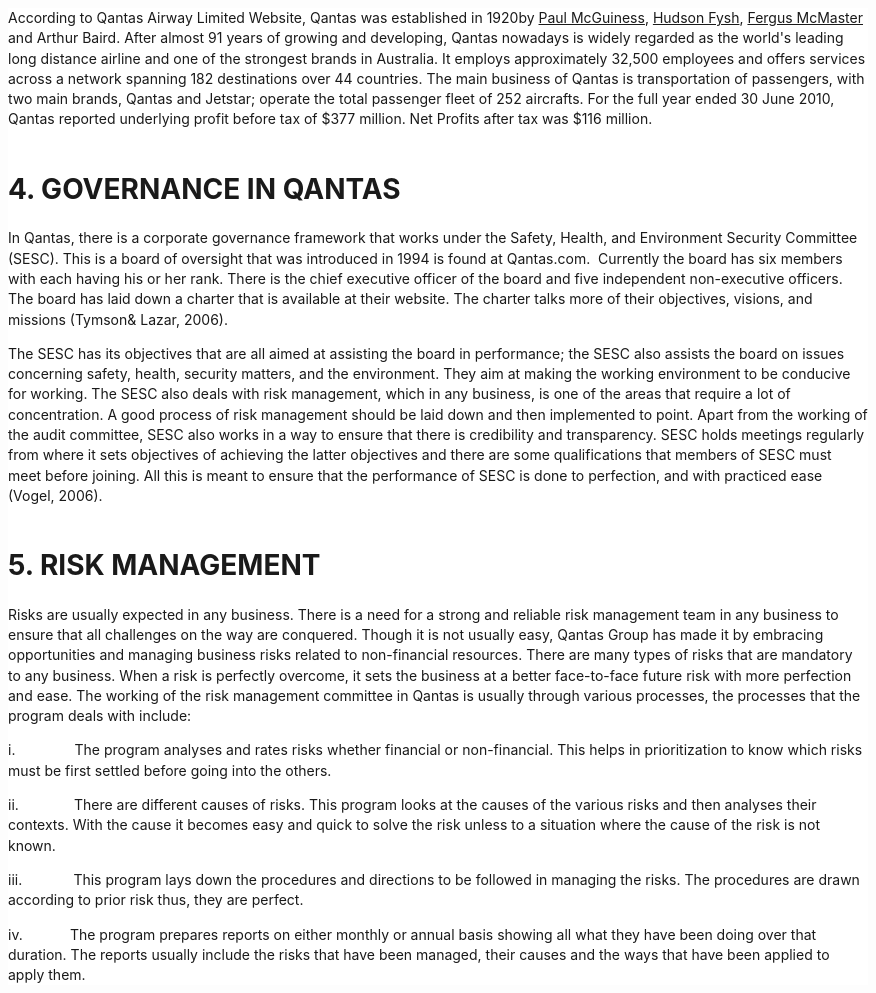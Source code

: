 According to Qantas Airway Limited Website, Qantas was established in 1920by [Paul McGuiness](http://en.wikipedia.org/wiki/Paul_McGinness "Paul McGinness"), [Hudson Fysh](http://en.wikipedia.org/wiki/Hudson_Fysh "Hudson Fysh"), [Fergus McMaster](http://en.wikipedia.org/wiki/Fergus_McMaster "Fergus McMaster") and Arthur Baird. After almost 91 years of growing and developing, Qantas nowadays is widely regarded as the world's leading long distance airline and one of the strongest brands in Australia. It employs approximately 32,500 employees and offers services across a network spanning 182 destinations over 44 countries. The main business of Qantas is transportation of passengers, with two main brands, Qantas and Jetstar; operate the total passenger fleet of 252 aircrafts. For the full year ended 30 June 2010, Qantas reported underlying profit before tax of $377 million. Net Profits after tax was $116 million.

# 4. GOVERNANCE IN QANTAS

In Qantas, there is a corporate governance framework that works under the Safety, Health, and Environment Security Committee (SESC). This is a board of oversight that was introduced in 1994 is found at Qantas.com.  Currently the board has six members with each having his or her rank. There is the chief executive officer of the board and five independent non-executive officers. The board has laid down a charter that is available at their website. The charter talks more of their objectives, visions, and missions (Tymson& Lazar, 2006).

The SESC has its objectives that are all aimed at assisting the board in performance; the SESC also assists the board on issues concerning safety, health, security matters, and the environment. They aim at making the working environment to be conducive for working. The SESC also deals with risk management, which in any business, is one of the areas that require a lot of concentration. A good process of risk management should be laid down and then implemented to point. Apart from the working of the audit committee, SESC also works in a way to ensure that there is credibility and transparency. SESC holds meetings regularly from where it sets objectives of achieving the latter objectives and there are some qualifications that members of SESC must meet before joining. All this is meant to ensure that the performance of SESC is done to perfection, and with practiced ease (Vogel, 2006).

# 5. RISK MANAGEMENT

Risks are usually expected in any business. There is a need for a strong and reliable risk management team in any business to ensure that all challenges on the way are conquered. Though it is not usually easy, Qantas Group has made it by embracing opportunities and managing business risks related to non-financial resources. There are many types of risks that are mandatory to any business. When a risk is perfectly overcome, it sets the business at a better face-to-face future risk with more perfection and ease. The working of the risk management committee in Qantas is usually through various processes, the processes that the program deals with include:

i.               The program analyses and rates risks whether financial or non-financial. This helps in prioritization to know which risks must be first settled before going into the others.

ii.              There are different causes of risks. This program looks at the causes of the various risks and then analyses their contexts. With the cause it becomes easy and quick to solve the risk unless to a situation where the cause of the risk is not known.

iii.             This program lays down the procedures and directions to be followed in managing the risks. The procedures are drawn according to prior risk thus, they are perfect.

iv.            The program prepares reports on either monthly or annual basis showing all what they have been doing over that duration. The reports usually include the risks that have been managed, their causes and the ways that have been applied to apply them.
